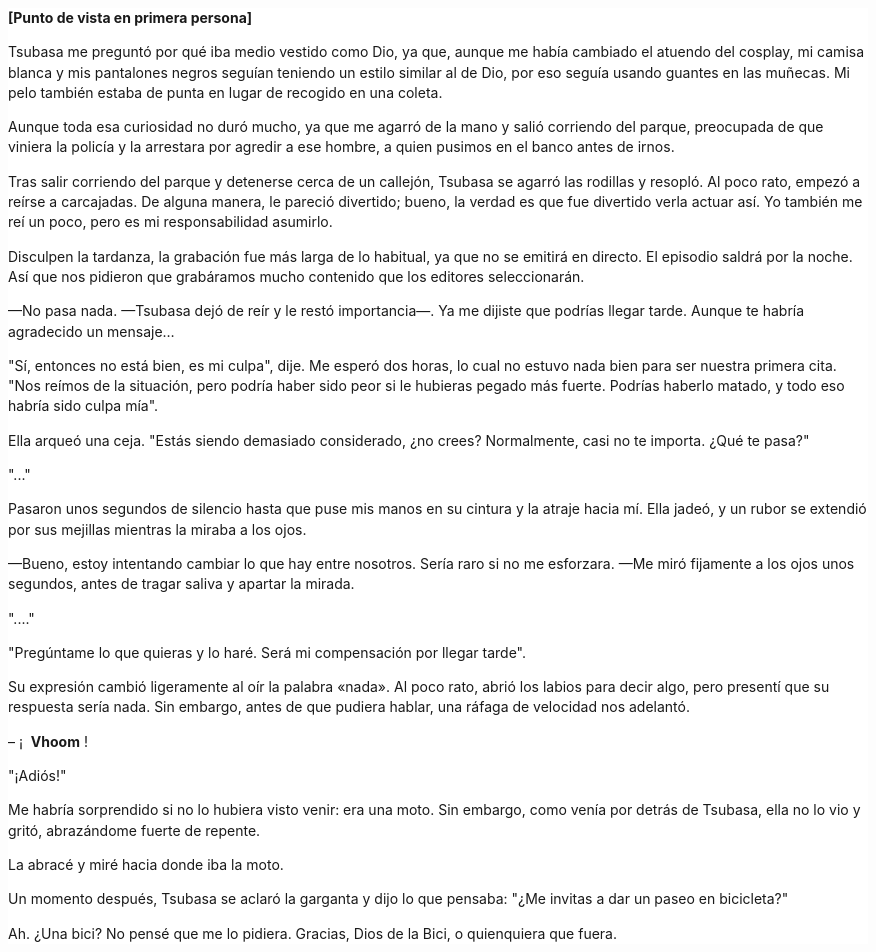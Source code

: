 **[Punto de vista en primera persona]**

Tsubasa me preguntó por qué iba medio vestido como Dio, ya que, aunque me había cambiado el atuendo del cosplay, mi camisa blanca y mis pantalones negros seguían teniendo un estilo similar al de Dio, por eso seguía usando guantes en las muñecas. Mi pelo también estaba de punta en lugar de recogido en una coleta.

Aunque toda esa curiosidad no duró mucho, ya que me agarró de la mano y salió corriendo del parque, preocupada de que viniera la policía y la arrestara por agredir a ese hombre, a quien pusimos en el banco antes de irnos.

Tras salir corriendo del parque y detenerse cerca de un callejón, Tsubasa se agarró las rodillas y resopló. Al poco rato, empezó a reírse a carcajadas. De alguna manera, le pareció divertido; bueno, la verdad es que fue divertido verla actuar así. Yo también me reí un poco, pero es mi responsabilidad asumirlo.

Disculpen la tardanza, la grabación fue más larga de lo habitual, ya que no se emitirá en directo. El episodio saldrá por la noche. Así que nos pidieron que grabáramos mucho contenido que los editores seleccionarán.

—No pasa nada. —Tsubasa dejó de reír y le restó importancia—. Ya me dijiste que podrías llegar tarde. Aunque te habría agradecido un mensaje…

"Sí, entonces no está bien, es mi culpa", dije. Me esperó dos horas, lo cual no estuvo nada bien para ser nuestra primera cita. "Nos reímos de la situación, pero podría haber sido peor si le hubieras pegado más fuerte. Podrías haberlo matado, y todo eso habría sido culpa mía".

Ella arqueó una ceja. "Estás siendo demasiado considerado, ¿no crees? Normalmente, casi no te importa. ¿Qué te pasa?"

"..."

Pasaron unos segundos de silencio hasta que puse mis manos en su cintura y la atraje hacia mí. Ella jadeó, y un rubor se extendió por sus mejillas mientras la miraba a los ojos.

—Bueno, estoy intentando cambiar lo que hay entre nosotros. Sería raro si no me esforzara. —Me miró fijamente a los ojos unos segundos, antes de tragar saliva y apartar la mirada.

"...."

"Pregúntame lo que quieras y lo haré. Será mi compensación por llegar tarde".

Su expresión cambió ligeramente al oír la palabra «nada». Al poco rato, abrió los labios para decir algo, pero presentí que su respuesta sería nada. Sin embargo, antes de que pudiera hablar, una ráfaga de velocidad nos adelantó.

– ¡  **Vhoom** !

"¡Adiós!"

Me habría sorprendido si no lo hubiera visto venir: era una moto. Sin embargo, como venía por detrás de Tsubasa, ella no lo vio y gritó, abrazándome fuerte de repente.

La abracé y miré hacia donde iba la moto.

Un momento después, Tsubasa se aclaró la garganta y dijo lo que pensaba: "¿Me invitas a dar un paseo en bicicleta?"

Ah. ¿Una bici? No pensé que me lo pidiera. Gracias, Dios de la Bici, o quienquiera que fuera.
